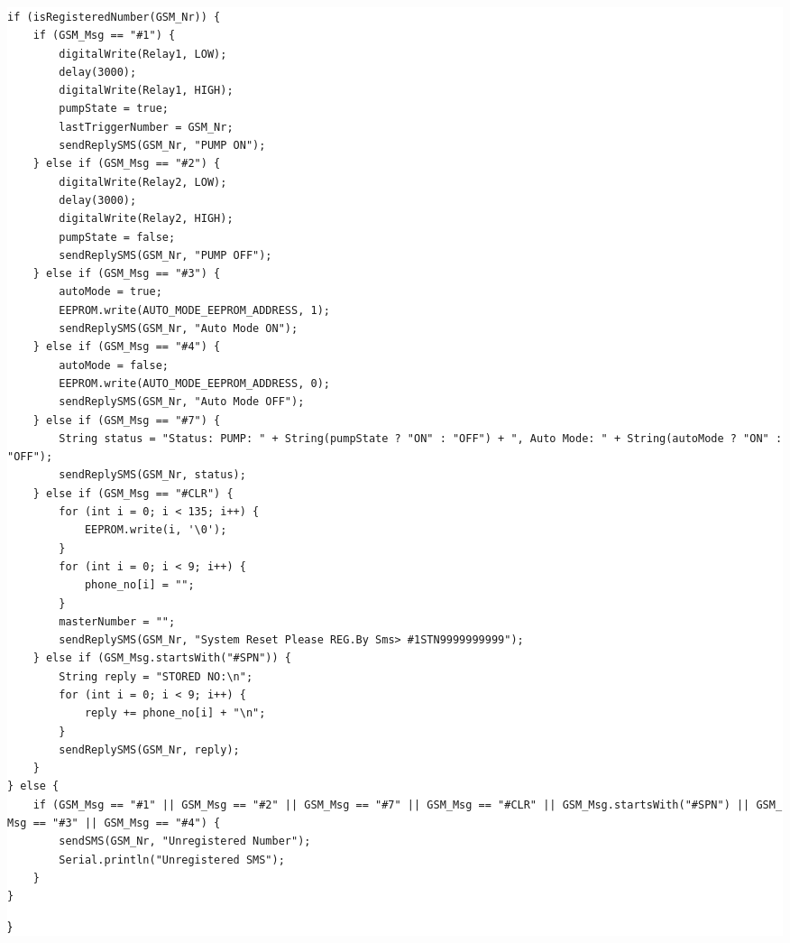 
    if (isRegisteredNumber(GSM_Nr)) {
        if (GSM_Msg == "#1") {
            digitalWrite(Relay1, LOW);
            delay(3000);
            digitalWrite(Relay1, HIGH);
            pumpState = true;
            lastTriggerNumber = GSM_Nr;
            sendReplySMS(GSM_Nr, "PUMP ON");
        } else if (GSM_Msg == "#2") {
            digitalWrite(Relay2, LOW);
            delay(3000);
            digitalWrite(Relay2, HIGH);
            pumpState = false;
            sendReplySMS(GSM_Nr, "PUMP OFF");
        } else if (GSM_Msg == "#3") {
            autoMode = true;
            EEPROM.write(AUTO_MODE_EEPROM_ADDRESS, 1);
            sendReplySMS(GSM_Nr, "Auto Mode ON");
        } else if (GSM_Msg == "#4") {
            autoMode = false;
            EEPROM.write(AUTO_MODE_EEPROM_ADDRESS, 0);
            sendReplySMS(GSM_Nr, "Auto Mode OFF");
        } else if (GSM_Msg == "#7") {
            String status = "Status: PUMP: " + String(pumpState ? "ON" : "OFF") + ", Auto Mode: " + String(autoMode ? "ON" : "OFF");
            sendReplySMS(GSM_Nr, status);
        } else if (GSM_Msg == "#CLR") {
            for (int i = 0; i < 135; i++) {
                EEPROM.write(i, '\0');
            }
            for (int i = 0; i < 9; i++) {
                phone_no[i] = "";
            }
            masterNumber = "";
            sendReplySMS(GSM_Nr, "System Reset Please REG.By Sms> #1STN9999999999");
        } else if (GSM_Msg.startsWith("#SPN")) {
            String reply = "STORED NO:\n";
            for (int i = 0; i < 9; i++) {
                reply += phone_no[i] + "\n";
            }
            sendReplySMS(GSM_Nr, reply);
        }
    } else {
        if (GSM_Msg == "#1" || GSM_Msg == "#2" || GSM_Msg == "#7" || GSM_Msg == "#CLR" || GSM_Msg.startsWith("#SPN") || GSM_Msg == "#3" || GSM_Msg == "#4") {
            sendSMS(GSM_Nr, "Unregistered Number");
            Serial.println("Unregistered SMS");
        }
    }
}
